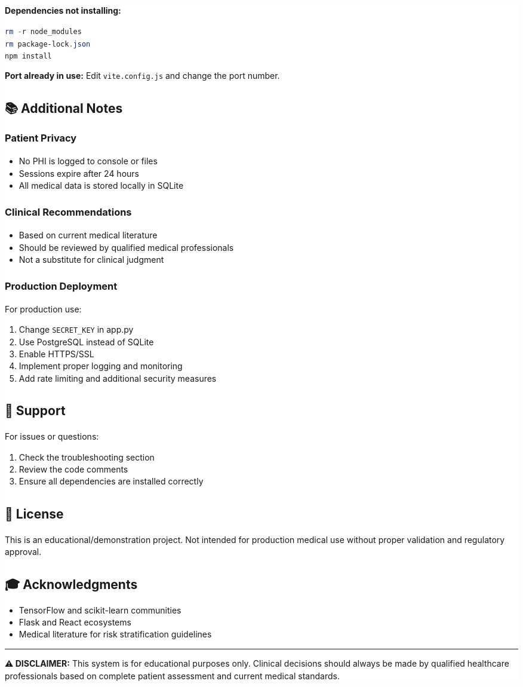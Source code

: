 **Dependencies not installing:**

```powershell
rm -r node_modules
rm package-lock.json
npm install
```

**Port already in use:**
Edit `vite.config.js` and change the port number.

## 📚 Additional Notes

### Patient Privacy

- No PHI is logged to console or files
- Sessions expire after 24 hours
- All medical data is stored locally in SQLite

### Clinical Recommendations

- Based on current medical literature
- Should be reviewed by qualified medical professionals
- Not a substitute for clinical judgment

### Production Deployment

For production use:

1. Change `SECRET_KEY` in app.py
2. Use PostgreSQL instead of SQLite
3. Enable HTTPS/SSL
4. Implement proper logging and monitoring
5. Add rate limiting and additional security measures

## 🤝 Support

For issues or questions:

1. Check the troubleshooting section
2. Review the code comments
3. Ensure all dependencies are installed correctly

## 📄 License

This is an educational/demonstration project. Not intended for production medical use without proper validation and regulatory approval.

## 🎓 Acknowledgments

- TensorFlow and scikit-learn communities
- Flask and React ecosystems
- Medical literature for risk stratification guidelines

---

**⚠️ DISCLAIMER:** This system is for educational purposes only. Clinical decisions should always be made by qualified healthcare professionals based on complete patient assessment and current medical standards.
